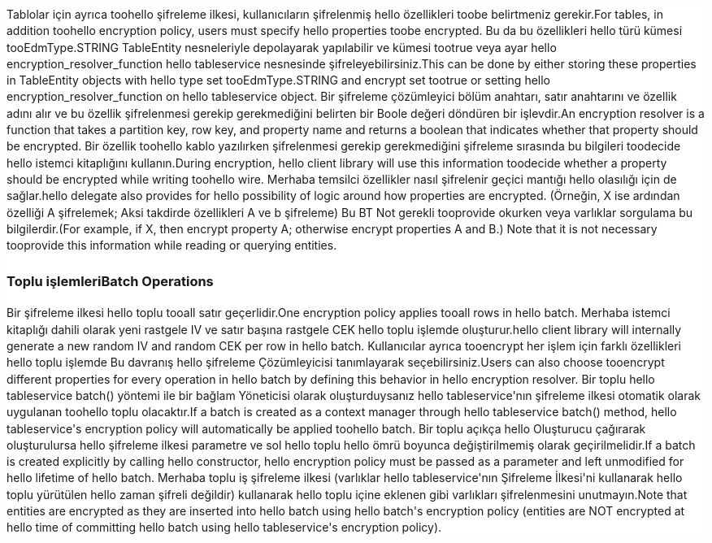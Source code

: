    <span data-ttu-id="4da68-173">Tablolar için ayrıca toohello şifreleme ilkesi, kullanıcıların şifrelenmiş hello özellikleri toobe belirtmeniz gerekir.</span><span class="sxs-lookup"><span data-stu-id="4da68-173">For tables, in addition toohello encryption policy, users must specify hello properties toobe encrypted.</span></span> <span data-ttu-id="4da68-174">Bu da bu özellikleri hello türü kümesi tooEdmType.STRING TableEntity nesneleriyle depolayarak yapılabilir ve kümesi tootrue veya ayar hello encryption_resolver_function hello tableservice nesnesinde şifreleyebilirsiniz.</span><span class="sxs-lookup"><span data-stu-id="4da68-174">This can be done by either storing these properties in TableEntity objects with hello type set tooEdmType.STRING and encrypt set tootrue or setting hello encryption_resolver_function on hello tableservice object.</span></span> <span data-ttu-id="4da68-175">Bir şifreleme çözümleyici bölüm anahtarı, satır anahtarını ve özellik adını alır ve bu özellik şifrelenmesi gerekip gerekmediğini belirten bir Boole değeri döndüren bir işlevdir.</span><span class="sxs-lookup"><span data-stu-id="4da68-175">An encryption resolver is a function that takes a partition key, row key, and property name and returns a boolean that indicates whether that property should be encrypted.</span></span> <span data-ttu-id="4da68-176">Bir özellik toohello kablo yazılırken şifrelenmesi gerekip gerekmediğini şifreleme sırasında bu bilgileri toodecide hello istemci kitaplığını kullanın.</span><span class="sxs-lookup"><span data-stu-id="4da68-176">During encryption, hello client library will use this information toodecide whether a property should be encrypted while writing toohello wire.</span></span> <span data-ttu-id="4da68-177">Merhaba temsilci özellikler nasıl şifrelenir geçici mantığı hello olasılığı için de sağlar.</span><span class="sxs-lookup"><span data-stu-id="4da68-177">hello delegate also provides for hello possibility of logic around how properties are encrypted.</span></span> <span data-ttu-id="4da68-178">(Örneğin, X ise ardından özelliği A şifrelemek; Aksi takdirde özellikleri A ve b şifreleme) Bu BT Not gerekli tooprovide okurken veya varlıklar sorgulama bu bilgilerdir.</span><span class="sxs-lookup"><span data-stu-id="4da68-178">(For example, if X, then encrypt property A; otherwise encrypt properties A and B.) Note that it is not necessary tooprovide this information while reading or querying entities.</span></span>

### <a name="batch-operations"></a><span data-ttu-id="4da68-179">Toplu işlemleri</span><span class="sxs-lookup"><span data-stu-id="4da68-179">Batch Operations</span></span>
<span data-ttu-id="4da68-180">Bir şifreleme ilkesi hello toplu tooall satır geçerlidir.</span><span class="sxs-lookup"><span data-stu-id="4da68-180">One encryption policy applies tooall rows in hello batch.</span></span> <span data-ttu-id="4da68-181">Merhaba istemci kitaplığı dahili olarak yeni rastgele IV ve satır başına rastgele CEK hello toplu işlemde oluşturur.</span><span class="sxs-lookup"><span data-stu-id="4da68-181">hello client library will internally generate a new random IV and random CEK per row in hello batch.</span></span> <span data-ttu-id="4da68-182">Kullanıcılar ayrıca tooencrypt her işlem için farklı özellikleri hello toplu işlemde Bu davranış hello şifreleme Çözümleyicisi tanımlayarak seçebilirsiniz.</span><span class="sxs-lookup"><span data-stu-id="4da68-182">Users can also choose tooencrypt different properties for every operation in hello batch by defining this behavior in hello encryption resolver.</span></span>
<span data-ttu-id="4da68-183">Bir toplu hello tableservice batch() yöntemi ile bir bağlam Yöneticisi olarak oluşturduysanız hello tableservice'nın şifreleme ilkesi otomatik olarak uygulanan toohello toplu olacaktır.</span><span class="sxs-lookup"><span data-stu-id="4da68-183">If a batch is created as a context manager through hello tableservice batch() method, hello tableservice's encryption policy will automatically be applied toohello batch.</span></span> <span data-ttu-id="4da68-184">Bir toplu açıkça hello Oluşturucu çağırarak oluşturulursa hello şifreleme ilkesi parametre ve sol hello toplu hello ömrü boyunca değiştirilmemiş olarak geçirilmelidir.</span><span class="sxs-lookup"><span data-stu-id="4da68-184">If a batch is created explicitly by calling hello constructor, hello encryption policy must be passed as a parameter and left unmodified for hello lifetime of hello batch.</span></span>
<span data-ttu-id="4da68-185">Merhaba toplu iş şifreleme ilkesi (varlıklar hello tableservice'nın Şifreleme İlkesi'ni kullanarak hello toplu yürütülen hello zaman şifreli değildir) kullanarak hello toplu içine eklenen gibi varlıkları şifrelenmesini unutmayın.</span><span class="sxs-lookup"><span data-stu-id="4da68-185">Note that entities are encrypted as they are inserted into hello batch using hello batch's encryption policy (entities are NOT encrypted at hello time of committing hello batch using hello tableservice's encryption policy).</span></span>

